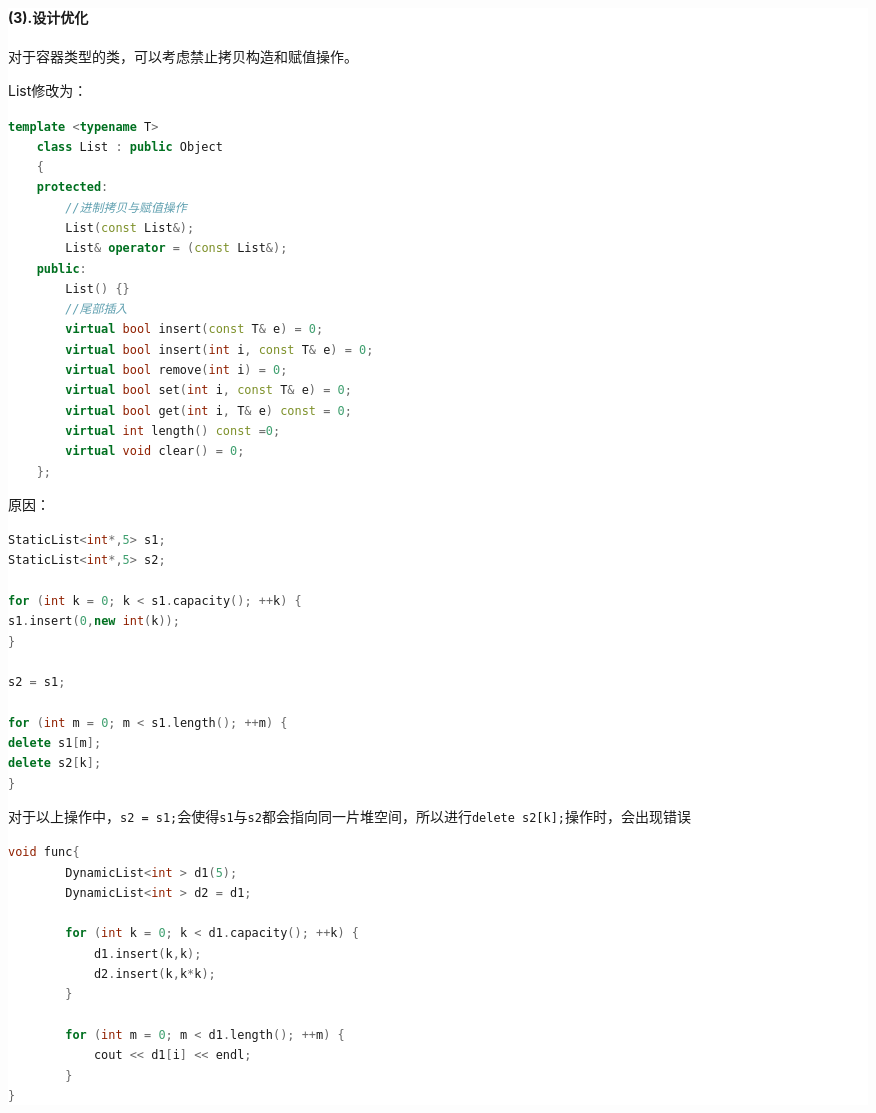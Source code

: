#### (3).设计优化

对于容器类型的类，可以考虑禁止拷贝构造和赋值操作。

List修改为：

```c++
template <typename T>
    class List : public Object
    {
    protected:
        //进制拷贝与赋值操作
        List(const List&);
        List& operator = (const List&);
    public:
        List() {}
        //尾部插入
        virtual bool insert(const T& e) = 0;
        virtual bool insert(int i, const T& e) = 0;
        virtual bool remove(int i) = 0;
        virtual bool set(int i, const T& e) = 0;
        virtual bool get(int i, T& e) const = 0;
        virtual int length() const =0;
        virtual void clear() = 0;
    };
```

原因：

```c++
StaticList<int*,5> s1;
StaticList<int*,5> s2;

for (int k = 0; k < s1.capacity(); ++k) {
s1.insert(0,new int(k));
}

s2 = s1;

for (int m = 0; m < s1.length(); ++m) {
delete s1[m];
delete s2[k];
}
```

对于以上操作中，`s2 = s1;`会使得`s1`与`s2`都会指向同一片堆空间，所以进行`delete s2[k];`操作时，会出现错误

```c++
void func{
        DynamicList<int > d1(5);
        DynamicList<int > d2 = d1;

        for (int k = 0; k < d1.capacity(); ++k) {
            d1.insert(k,k);
            d2.insert(k,k*k);
        }

        for (int m = 0; m < d1.length(); ++m) {
            cout << d1[i] << endl;
        }
}
```

